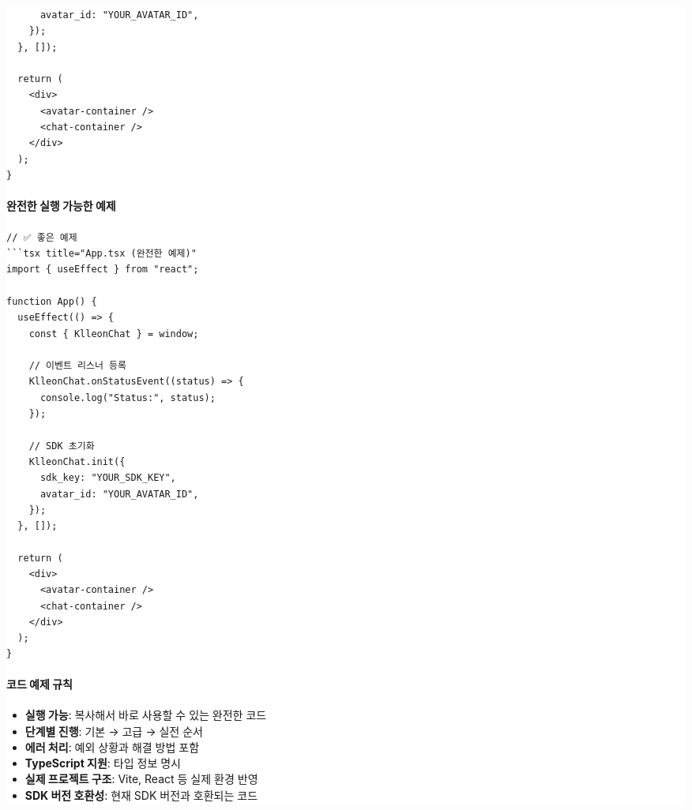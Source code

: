````tsx
      avatar_id: "YOUR_AVATAR_ID",
    });
  }, []);

  return (
    <div>
      <avatar-container />
      <chat-container />
    </div>
  );
}
````

#### 완전한 실행 가능한 예제

````tsx
// ✅ 좋은 예제
```tsx title="App.tsx (완전한 예제)"
import { useEffect } from "react";

function App() {
  useEffect(() => {
    const { KlleonChat } = window;

    // 이벤트 리스너 등록
    KlleonChat.onStatusEvent((status) => {
      console.log("Status:", status);
    });

    // SDK 초기화
    KlleonChat.init({
      sdk_key: "YOUR_SDK_KEY",
      avatar_id: "YOUR_AVATAR_ID",
    });
  }, []);

  return (
    <div>
      <avatar-container />
      <chat-container />
    </div>
  );
}
````

#### 코드 예제 규칙

- **실행 가능**: 복사해서 바로 사용할 수 있는 완전한 코드
- **단계별 진행**: 기본 → 고급 → 실전 순서
- **에러 처리**: 예외 상황과 해결 방법 포함
- **TypeScript 지원**: 타입 정보 명시
- **실제 프로젝트 구조**: Vite, React 등 실제 환경 반영
- **SDK 버전 호환성**: 현재 SDK 버전과 호환되는 코드
